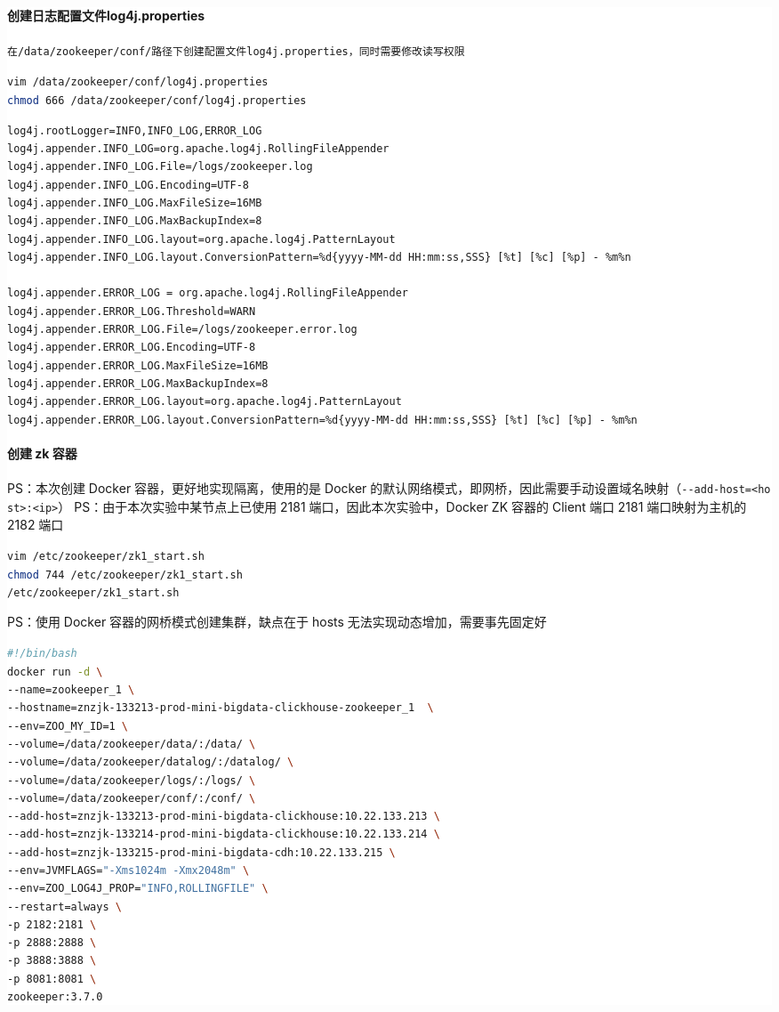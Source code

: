 
#### 创建日志配置文件log4j.properties

`在/data/zookeeper/conf/路径下创建配置文件log4j.properties，同时需要修改读写权限`


```bash
vim /data/zookeeper/conf/log4j.properties
chmod 666 /data/zookeeper/conf/log4j.properties
```


```xml
log4j.rootLogger=INFO,INFO_LOG,ERROR_LOG
log4j.appender.INFO_LOG=org.apache.log4j.RollingFileAppender 
log4j.appender.INFO_LOG.File=/logs/zookeeper.log
log4j.appender.INFO_LOG.Encoding=UTF-8
log4j.appender.INFO_LOG.MaxFileSize=16MB
log4j.appender.INFO_LOG.MaxBackupIndex=8
log4j.appender.INFO_LOG.layout=org.apache.log4j.PatternLayout 
log4j.appender.INFO_LOG.layout.ConversionPattern=%d{yyyy-MM-dd HH:mm:ss,SSS} [%t] [%c] [%p] - %m%n

log4j.appender.ERROR_LOG = org.apache.log4j.RollingFileAppender
log4j.appender.ERROR_LOG.Threshold=WARN
log4j.appender.ERROR_LOG.File=/logs/zookeeper.error.log
log4j.appender.ERROR_LOG.Encoding=UTF-8
log4j.appender.ERROR_LOG.MaxFileSize=16MB
log4j.appender.ERROR_LOG.MaxBackupIndex=8
log4j.appender.ERROR_LOG.layout=org.apache.log4j.PatternLayout 
log4j.appender.ERROR_LOG.layout.ConversionPattern=%d{yyyy-MM-dd HH:mm:ss,SSS} [%t] [%c] [%p] - %m%n
```

#### 创建 zk 容器

PS：本次创建 Docker 容器，更好地实现隔离，使用的是 Docker 的默认网络模式，即网桥，因此需要手动设置域名映射（`--add-host=<host>:<ip>`）
PS：由于本次实验中某节点上已使用 2181 端口，因此本次实验中，Docker ZK 容器的 Client 端口 2181 端口映射为主机的 2182 端口

```bash
vim /etc/zookeeper/zk1_start.sh
chmod 744 /etc/zookeeper/zk1_start.sh
/etc/zookeeper/zk1_start.sh
```


PS：使用 Docker 容器的网桥模式创建集群，缺点在于 hosts 无法实现动态增加，需要事先固定好

```bash
#!/bin/bash
docker run -d \
--name=zookeeper_1 \
--hostname=znzjk-133213-prod-mini-bigdata-clickhouse-zookeeper_1  \
--env=ZOO_MY_ID=1 \
--volume=/data/zookeeper/data/:/data/ \
--volume=/data/zookeeper/datalog/:/datalog/ \
--volume=/data/zookeeper/logs/:/logs/ \
--volume=/data/zookeeper/conf/:/conf/ \
--add-host=znzjk-133213-prod-mini-bigdata-clickhouse:10.22.133.213 \
--add-host=znzjk-133214-prod-mini-bigdata-clickhouse:10.22.133.214 \
--add-host=znzjk-133215-prod-mini-bigdata-cdh:10.22.133.215 \
--env=JVMFLAGS="-Xms1024m -Xmx2048m" \
--env=ZOO_LOG4J_PROP="INFO,ROLLINGFILE" \
--restart=always \
-p 2182:2181 \
-p 2888:2888 \
-p 3888:3888 \
-p 8081:8081 \
zookeeper:3.7.0
```
